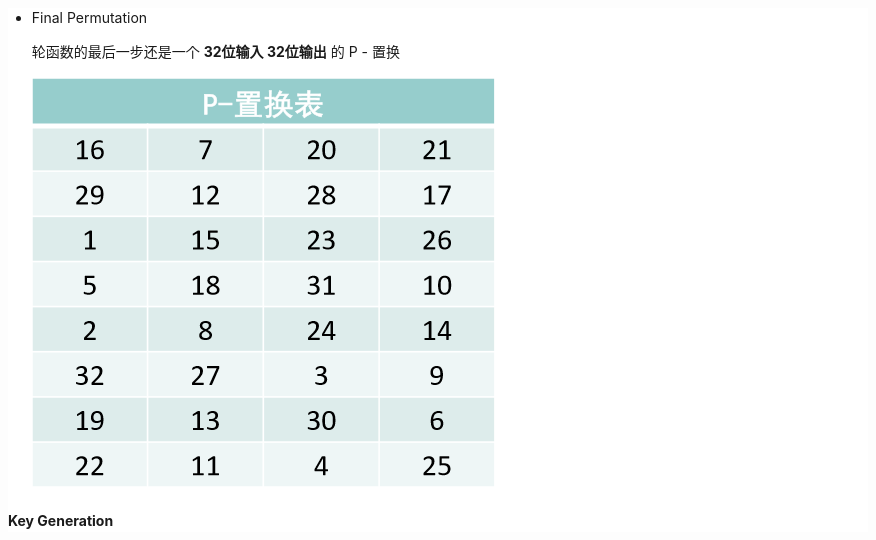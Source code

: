 -  Final  Permutation 

   轮函数的最后一步还是一个 **32位输入 32位输出** 的 P - 置换

   ![ppermutation](pics/ppermutation.png)



#### Key Generation

